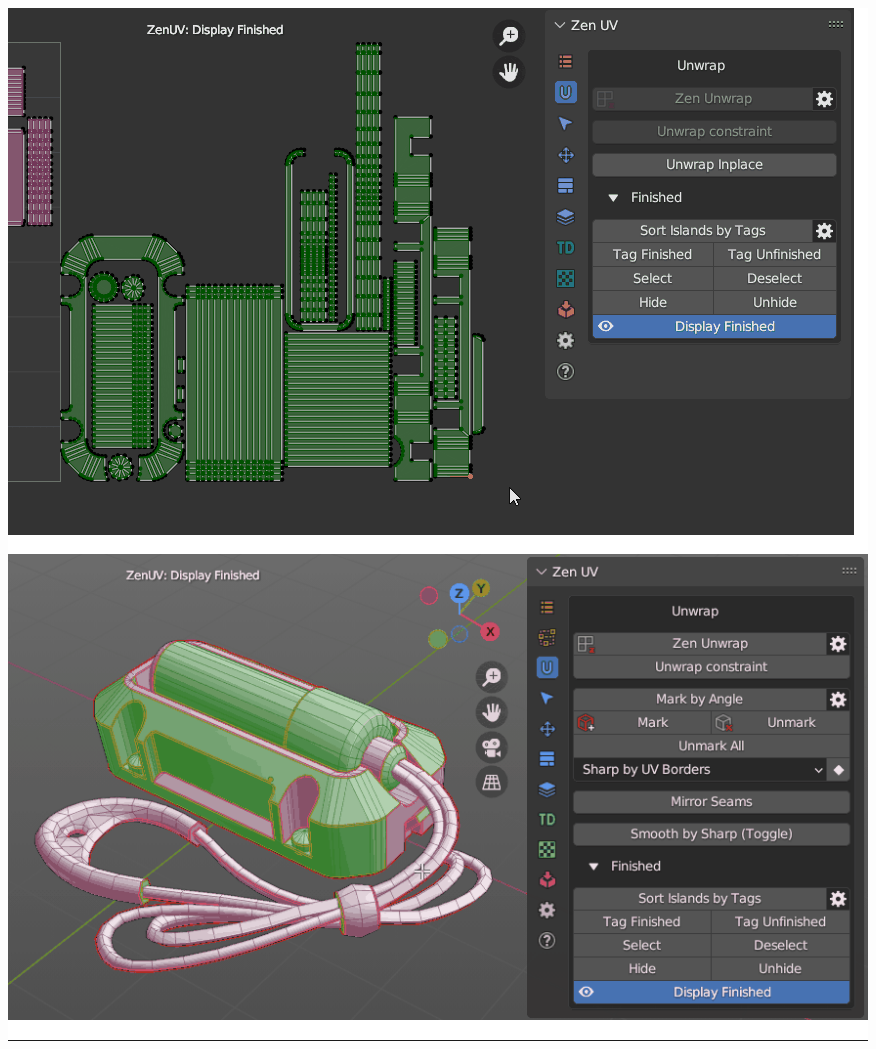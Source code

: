 ![](img/screen/unwrap/unwrap_finished_untag.gif)

![](img/screen/unwrap/unwrap_finished_display_3dview_untag.gif)

---